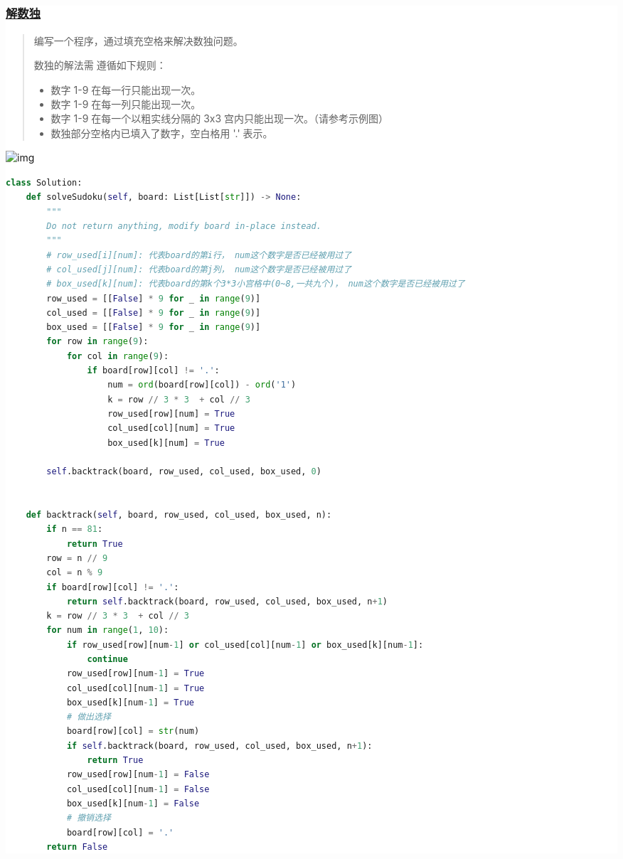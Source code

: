 ### [解数独](https://leetcode-cn.com/problems/sudoku-solver/)

> 编写一个程序，通过填充空格来解决数独问题。
> 
> 数独的解法需 遵循如下规则：
> 
> - 数字 1-9 在每一行只能出现一次。
> - 数字 1-9 在每一列只能出现一次。
> - 数字 1-9 在每一个以粗实线分隔的 3x3 宫内只能出现一次。（请参考示例图）
> - 数独部分空格内已填入了数字，空白格用 '.' 表示。

![img](https://assets.leetcode-cn.com/aliyun-lc-upload/uploads/2021/04/12/250px-sudoku-by-l2g-20050714svg.png)

```python
class Solution:
    def solveSudoku(self, board: List[List[str]]) -> None:
        """
        Do not return anything, modify board in-place instead.
        """
        # row_used[i][num]: 代表board的第i行， num这个数字是否已经被用过了
        # col_used[j][num]: 代表board的第j列， num这个数字是否已经被用过了
        # box_used[k][num]: 代表board的第k个3*3小宫格中(0~8,一共九个)， num这个数字是否已经被用过了
        row_used = [[False] * 9 for _ in range(9)]
        col_used = [[False] * 9 for _ in range(9)]
        box_used = [[False] * 9 for _ in range(9)]
        for row in range(9):
            for col in range(9):
                if board[row][col] != '.':
                    num = ord(board[row][col]) - ord('1')
                    k = row // 3 * 3  + col // 3
                    row_used[row][num] = True
                    col_used[col][num] = True
                    box_used[k][num] = True

        self.backtrack(board, row_used, col_used, box_used, 0) 


    def backtrack(self, board, row_used, col_used, box_used, n):
        if n == 81:
            return True
        row = n // 9
        col = n % 9
        if board[row][col] != '.':
            return self.backtrack(board, row_used, col_used, box_used, n+1)
        k = row // 3 * 3  + col // 3
        for num in range(1, 10):
            if row_used[row][num-1] or col_used[col][num-1] or box_used[k][num-1]:
                continue
            row_used[row][num-1] = True
            col_used[col][num-1] = True
            box_used[k][num-1] = True
            # 做出选择
            board[row][col] = str(num)
            if self.backtrack(board, row_used, col_used, box_used, n+1):
                return True
            row_used[row][num-1] = False
            col_used[col][num-1] = False
            box_used[k][num-1] = False
            # 撤销选择
            board[row][col] = '.'
        return False
```
